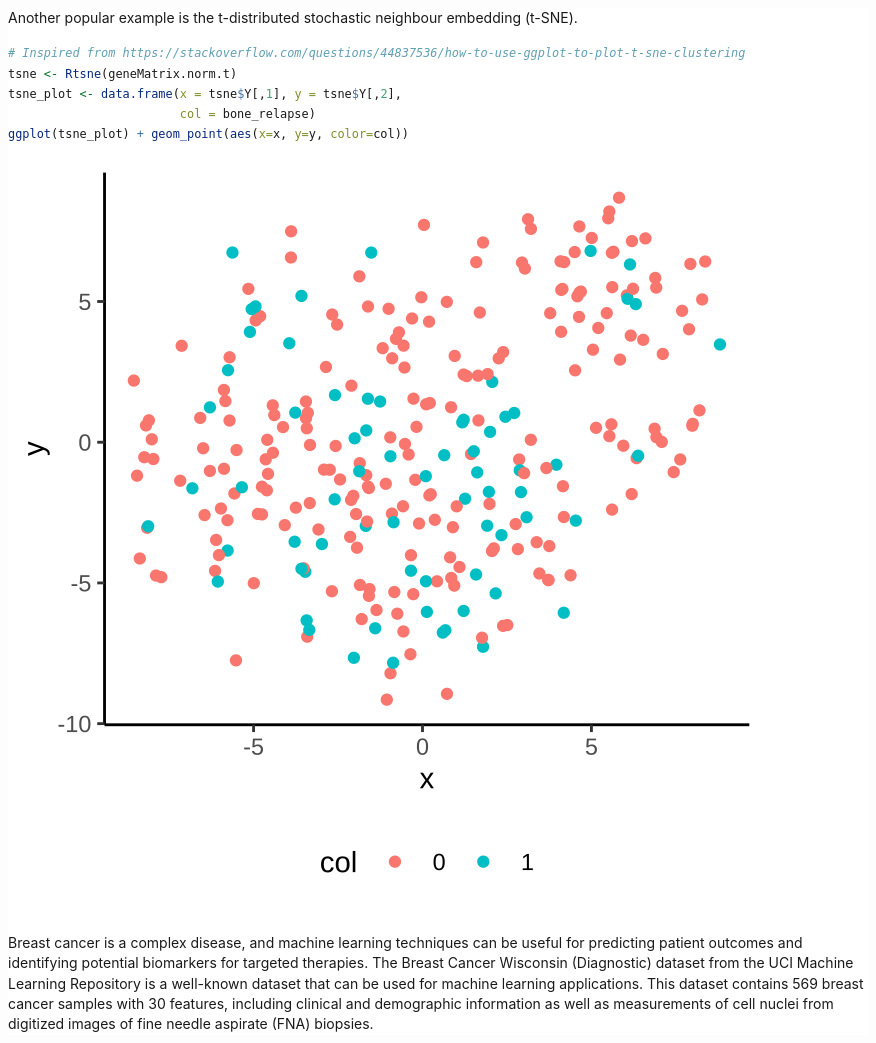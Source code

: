 Another popular example is the t-distributed stochastic neighbour embedding (t-SNE).
```r
# Inspired from https://stackoverflow.com/questions/44837536/how-to-use-ggplot-to-plot-t-sne-clustering
tsne <- Rtsne(geneMatrix.norm.t)
tsne_plot <- data.frame(x = tsne$Y[,1], y = tsne$Y[,2],
                        col = bone_relapse)
ggplot(tsne_plot) + geom_point(aes(x=x, y=y, color=col))
```
![](./Images/breast_tsne.svg "PCA Plot")

Breast cancer is a complex disease, and machine learning techniques can be useful for predicting patient outcomes and identifying potential biomarkers for targeted therapies. 
The Breast Cancer Wisconsin (Diagnostic) dataset from the UCI Machine Learning Repository is a well-known dataset that can be used for machine learning applications. 
This dataset contains 569 breast cancer samples with 30 features, including clinical and demographic information as well as measurements of cell nuclei from digitized images of fine needle aspirate (FNA) biopsies.

